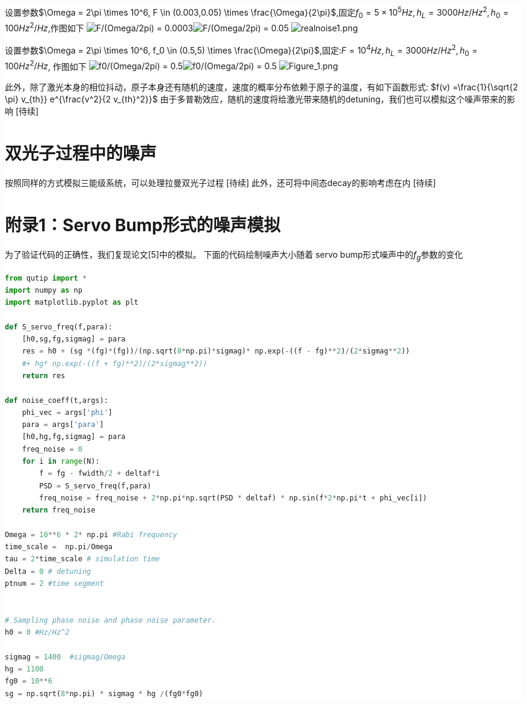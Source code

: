 设置参数$\Omega = 2\pi \times 10^6,  F \in (0.003,0.05) \times \frac{\Omega}{2\pi}$,固定$f_0 = 5 \times 10^5Hz, h_L  = 3000 Hz/Hz^2,  h_0 = 100 Hz^2/Hz$,作图如下
![F/(Omega/2pi) = 0.0003](https://cdn.nlark.com/yuque/0/2024/png/40467816/1705301657579-81ea15ac-2148-4f84-9b29-ec6a13fa7695.png#averageHue=%23fbfbfb&clientId=u3254b533-af6d-4&from=drop&height=245&id=u66a6d155&originHeight=480&originWidth=640&originalType=binary&ratio=1.25&rotation=0&showTitle=true&size=22126&status=done&style=none&taskId=uf94b145b-aad3-44c6-a331-739cddaa314&title=F%2F%28Omega%2F2pi%29%20%3D%200.0003&width=326 "F/(Omega/2pi) = 0.0003")![F/(Omega/2pi) = 0.05](https://cdn.nlark.com/yuque/0/2024/png/40467816/1705301665598-ad4d5ea4-6dde-459f-810c-70d87228acf2.png#averageHue=%23fcfcfc&clientId=u3254b533-af6d-4&from=drop&height=243&id=u6f785e9f&originHeight=480&originWidth=640&originalType=binary&ratio=1.25&rotation=0&showTitle=true&size=12321&status=done&style=none&taskId=u325602f6-08e0-43ed-baae-50d3cbfc974&title=F%2F%28Omega%2F2pi%29%20%3D%200.05&width=324 "F/(Omega/2pi) = 0.05")
![realnoise1.png](https://cdn.nlark.com/yuque/0/2024/png/40467816/1705301681286-29193662-ba36-4449-9d4a-3a1611b08ccc.png#averageHue=%23fbfbfb&clientId=u3254b533-af6d-4&from=drop&height=326&id=u673b54ec&originHeight=480&originWidth=640&originalType=binary&ratio=1.25&rotation=0&showTitle=false&size=20626&status=done&style=none&taskId=ue85a3bcf-72ed-4313-a7a0-5a714a2a1fe&title=&width=434)

设置参数$\Omega = 2\pi \times 10^6,  f_0 \in (0.5,5) \times \frac{\Omega}{2\pi}$,固定:$F = 10^4Hz, h_L  = 3000 Hz/Hz^2,  h_0 = 100 Hz^2/Hz$,
作图如下
![f0/(Omega/2pi) = 0.5](https://cdn.nlark.com/yuque/0/2024/png/40467816/1705302266050-afab3e04-7631-4c29-84a5-c1f42cae87c5.png#averageHue=%23fbfbfb&clientId=u3254b533-af6d-4&from=drop&height=267&id=ue4f71c27&originHeight=480&originWidth=640&originalType=binary&ratio=1.25&rotation=0&showTitle=true&size=23546&status=done&style=none&taskId=uda147453-f70e-4aa1-a342-134f2e5f14a&title=f0%2F%28Omega%2F2pi%29%20%3D%200.5&width=356 "f0/(Omega/2pi) = 0.5")![f0/(Omega/2pi) = 0.5](https://cdn.nlark.com/yuque/0/2024/png/40467816/1705302271074-73d4b07e-e16a-423c-ad1b-40a270dce3bf.png#averageHue=%23fbfbfb&clientId=u3254b533-af6d-4&from=drop&height=260&id=u963558ce&originHeight=480&originWidth=640&originalType=binary&ratio=1.25&rotation=0&showTitle=true&size=17556&status=done&style=none&taskId=u9655dde9-485e-4374-b43e-cf50ee4a8a8&title=f0%2F%28Omega%2F2pi%29%20%3D%200.5&width=346 "f0/(Omega/2pi) = 0.5")
![Figure_1.png](https://cdn.nlark.com/yuque/0/2024/png/40467816/1705302686714-bc161a1c-0626-44a3-98ae-11cd9121f280.png#averageHue=%23fbfbfb&clientId=u3254b533-af6d-4&from=drop&height=300&id=u895b3fb1&originHeight=480&originWidth=640&originalType=binary&ratio=1.25&rotation=0&showTitle=false&size=17731&status=done&style=none&taskId=u1df61814-dd08-4789-9d45-5fab54645fa&title=&width=400)

此外，除了激光本身的相位抖动，原子本身还有随机的速度，速度的概率分布依赖于原子的温度，有如下函数形式:
$f(v) =\frac{1}{\sqrt{2 \pi} v_{th}} e^{\frac{v^2}{2 v_{th}^2}}$
由于多普勒效应，随机的速度将给激光带来随机的detuning，我们也可以模拟这个噪声带来的影响
[待续]
# 双光子过程中的噪声
按照同样的方式模拟三能级系统，可以处理拉曼双光子过程
[待续]
此外，还可将中间态decay的影响考虑在内
[待续]
# 附录1：Servo Bump形式的噪声模拟
为了验证代码的正确性，我们复现论文[5]中的模拟。
下面的代码绘制噪声大小随着 servo bump形式噪声中的$f_g$参数的变化
```python
from qutip import *
import numpy as np
import matplotlib.pyplot as plt

def S_servo_freq(f,para):
    [h0,sg,fg,sigmag] = para
    res = h0 + (sg *(fg)*(fg))/(np.sqrt(8*np.pi)*sigmag)* np.exp(-((f - fg)**2)/(2*sigmag**2)) 
    #+ hg* np.exp(-((f + fg)**2)/(2*sigmag**2))
    return res

def noise_coeff(t,args):
    phi_vec = args['phi']
    para = args['para']
    [h0,hg,fg,sigmag] = para
    freq_noise = 0
    for i in range(N):
        f = fg - fwidth/2 + deltaf*i
        PSD = S_servo_freq(f,para)
        freq_noise = freq_noise + 2*np.pi*np.sqrt(PSD * deltaf) * np.sin(f*2*np.pi*t + phi_vec[i])
    return freq_noise

Omega = 10**6 * 2* np.pi #Rabi frequency
time_scale =  np.pi/Omega
tau = 2*time_scale # simulation time
Delta = 0 # detuning
ptnum = 2 #time segment


# Sampling phase noise and phase noise parameter.
h0 = 0 #Hz/Hz^2

sigmag = 1400  #sigmag/Omega
hg = 1100
fg0 = 10**6
sg = np.sqrt(8*np.pi) * sigmag * hg /(fg0*fg0)
```